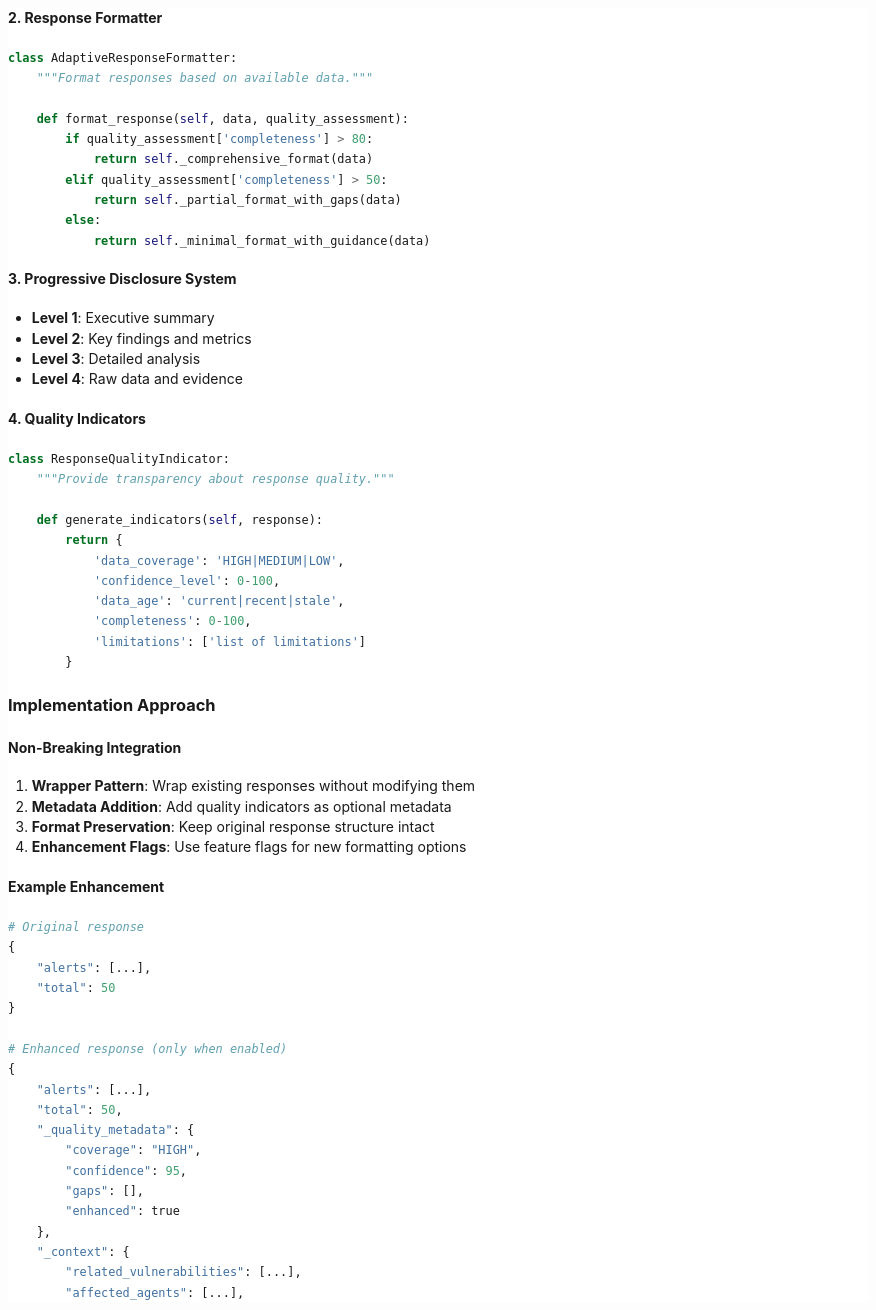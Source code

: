 #### 2. Response Formatter
```python
class AdaptiveResponseFormatter:
    """Format responses based on available data."""
    
    def format_response(self, data, quality_assessment):
        if quality_assessment['completeness'] > 80:
            return self._comprehensive_format(data)
        elif quality_assessment['completeness'] > 50:
            return self._partial_format_with_gaps(data)
        else:
            return self._minimal_format_with_guidance(data)
```

#### 3. Progressive Disclosure System
- **Level 1**: Executive summary
- **Level 2**: Key findings and metrics
- **Level 3**: Detailed analysis
- **Level 4**: Raw data and evidence

#### 4. Quality Indicators
```python
class ResponseQualityIndicator:
    """Provide transparency about response quality."""
    
    def generate_indicators(self, response):
        return {
            'data_coverage': 'HIGH|MEDIUM|LOW',
            'confidence_level': 0-100,
            'data_age': 'current|recent|stale',
            'completeness': 0-100,
            'limitations': ['list of limitations']
        }
```

### Implementation Approach

#### Non-Breaking Integration
1. **Wrapper Pattern**: Wrap existing responses without modifying them
2. **Metadata Addition**: Add quality indicators as optional metadata
3. **Format Preservation**: Keep original response structure intact
4. **Enhancement Flags**: Use feature flags for new formatting options

#### Example Enhancement
```python
# Original response
{
    "alerts": [...],
    "total": 50
}

# Enhanced response (only when enabled)
{
    "alerts": [...],
    "total": 50,
    "_quality_metadata": {
        "coverage": "HIGH",
        "confidence": 95,
        "gaps": [],
        "enhanced": true
    },
    "_context": {
        "related_vulnerabilities": [...],
        "affected_agents": [...],
```